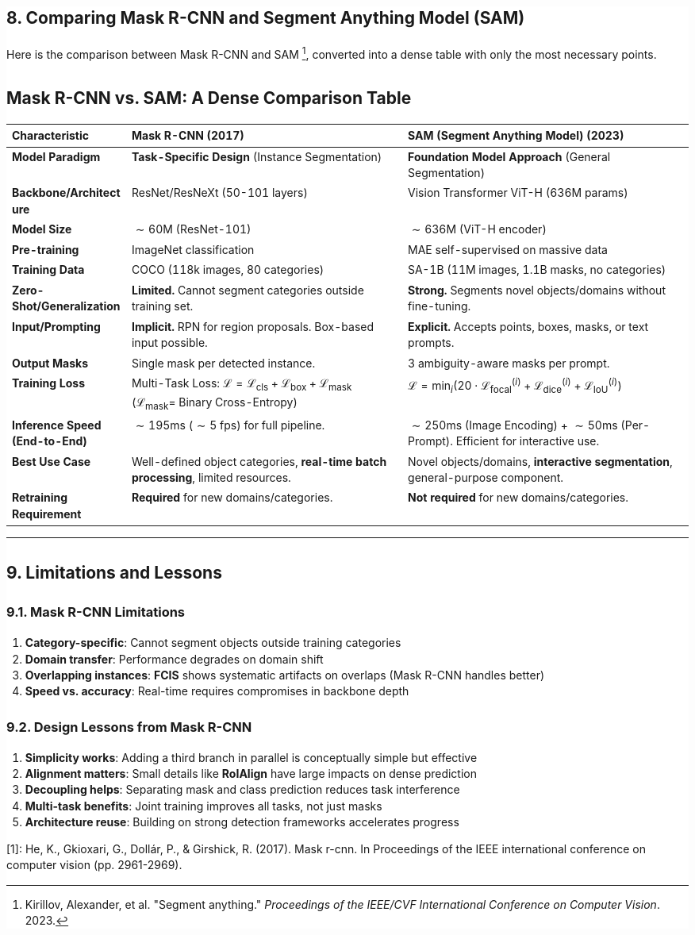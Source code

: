 ## 8\. Comparing Mask R-CNN and Segment Anything Model (SAM)
Here is the comparison between Mask R-CNN and SAM [^6], converted into a dense table with only the most necessary points.

## Mask R-CNN vs. SAM: A Dense Comparison Table

| Characteristic | Mask R-CNN (2017) | SAM (Segment Anything Model) (2023) |
| :--- | :--- | :--- |
| **Model Paradigm** | **Task-Specific Design** (Instance Segmentation) | **Foundation Model Approach** (General Segmentation) |
| **Backbone/Architecture** | $\text{ResNet/ResNeXt}$ ($50$-$101$ layers) | $\text{Vision Transformer } \text{ViT-H}$ ($636 \text{M}$ params) |
| **Model Size** | $\sim 60 \text{M}$ ($\text{ResNet-101}$) | $\sim 636 \text{M}$ ($\text{ViT-H encoder}$) |
| **Pre-training** | $\text{ImageNet}$ classification | $\text{MAE}$ self-supervised on massive data |
| **Training Data** | $\text{COCO}$ ($118 \text{k}$ images, $80 \text{ categories}$) | $\text{SA-1B}$ ($11 \text{M}$ images, $1.1 \text{B}$ masks, no categories) |
| **Zero-Shot/Generalization**| **Limited.** Cannot segment categories outside training set. | **Strong.** Segments novel objects/domains without fine-tuning. |
| **Input/Prompting** | **Implicit.** RPN for region proposals. Box-based input possible. | **Explicit.** Accepts points, boxes, masks, or text prompts. |
| **Output Masks** | Single mask per detected instance. | $3$ ambiguity-aware masks per prompt. |
| **Training Loss** | Multi-Task Loss: $\mathcal{L} = \mathcal{L}_{\text{cls}} + \mathcal{L}_{\text{box}} + \mathcal{L}_{\text{mask}}$ ($\mathcal{L}_{\text{mask}} =$ Binary Cross-Entropy) | $\mathcal{L} = \min_{i} \left( 20 \cdot \mathcal{L}_{\text{focal}}^{(i)} + \mathcal{L}_{\text{dice}}^{(i)} + \mathcal{L}_{\text{IoU}}^{(i)} \right)$ |
| **Inference Speed (End-to-End)** | $\sim 195 \text{ms}$ ($\sim 5 \text{ fps}$) for full pipeline. | $\sim 250 \text{ms}$ (Image Encoding) + $\sim 50 \text{ms}$ (Per-Prompt). Efficient for interactive use. |
| **Best Use Case** | Well-defined object categories, **real-time batch processing**, limited resources. | Novel objects/domains, **interactive segmentation**, general-purpose component. |
| **Retraining Requirement** | **Required** for new domains/categories. | **Not required** for new domains/categories. |

-----

## 9\. Limitations and Lessons

### 9.1. Mask R-CNN Limitations

1.  **Category-specific**: Cannot segment objects outside training categories
2.  **Domain transfer**: Performance degrades on domain shift
3.  **Overlapping instances**: **FCIS** shows systematic artifacts on overlaps (Mask R-CNN handles better)
4.  **Speed vs. accuracy**: Real-time requires compromises in backbone depth

### 9.2. Design Lessons from Mask R-CNN

1.  **Simplicity works**: Adding a third branch in parallel is conceptually simple but effective
2.  **Alignment matters**: Small details like **RoIAlign** have large impacts on dense prediction
3.  **Decoupling helps**: Separating mask and class prediction reduces task interference
4.  **Multi-task benefits**: Joint training improves all tasks, not just masks
5.  **Architecture reuse**: Building on strong detection frameworks accelerates progress


[1]:  He, K., Gkioxari, G., Dollár, P., & Girshick, R. (2017). Mask r-cnn. In Proceedings of the IEEE international conference on computer vision (pp. 2961-2969).
[^6]:  Kirillov, Alexander, et al. "Segment anything." *Proceedings of the IEEE/CVF International Conference on Computer Vision*. 2023.
[^8]: Ren, S., He, K., Girshick, R., & Sun, J. (2016). Faster R-CNN: Towards real-time object detection with region proposal networks. IEEE transactions on pattern analysis and machine intelligence, 39(6), 1137-1149.